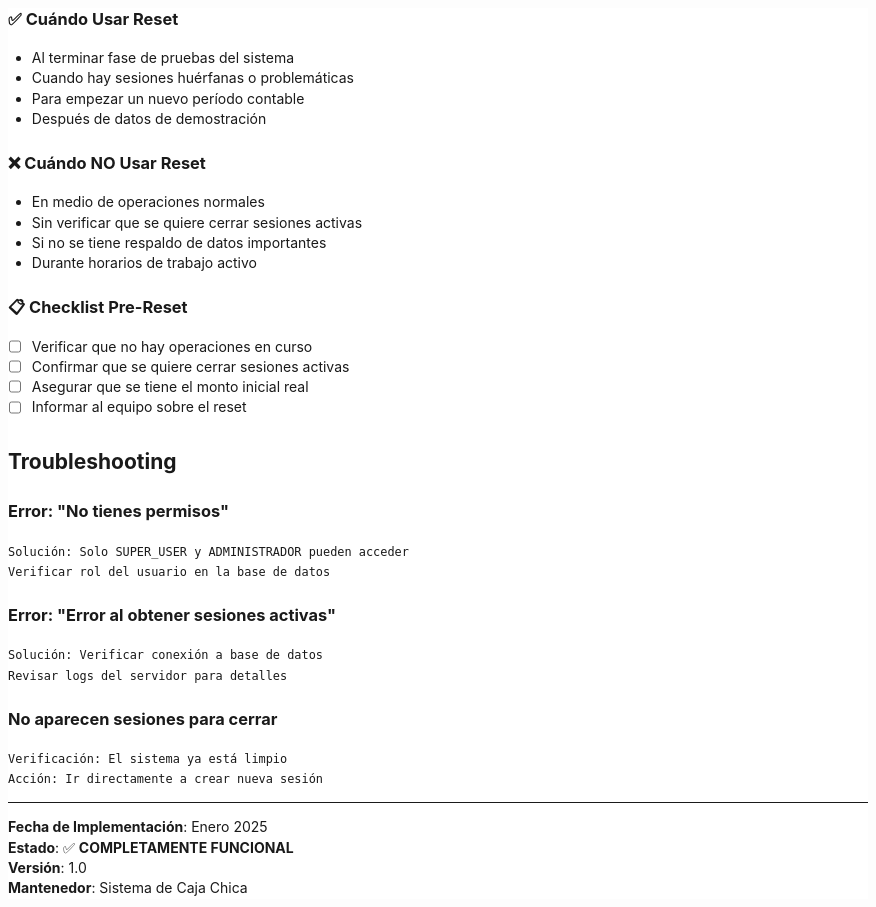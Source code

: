### ✅ Cuándo Usar Reset
- Al terminar fase de pruebas del sistema
- Cuando hay sesiones huérfanas o problemáticas
- Para empezar un nuevo período contable
- Después de datos de demostración

### ❌ Cuándo NO Usar Reset
- En medio de operaciones normales
- Sin verificar que se quiere cerrar sesiones activas
- Si no se tiene respaldo de datos importantes
- Durante horarios de trabajo activo

### 📋 Checklist Pre-Reset
- [ ] Verificar que no hay operaciones en curso
- [ ] Confirmar que se quiere cerrar sesiones activas
- [ ] Asegurar que se tiene el monto inicial real
- [ ] Informar al equipo sobre el reset

## Troubleshooting

### Error: "No tienes permisos"
```
Solución: Solo SUPER_USER y ADMINISTRADOR pueden acceder
Verificar rol del usuario en la base de datos
```

### Error: "Error al obtener sesiones activas"
```
Solución: Verificar conexión a base de datos
Revisar logs del servidor para detalles
```

### No aparecen sesiones para cerrar
```
Verificación: El sistema ya está limpio
Acción: Ir directamente a crear nueva sesión
```

---

**Fecha de Implementación**: Enero 2025  
**Estado**: ✅ **COMPLETAMENTE FUNCIONAL**  
**Versión**: 1.0  
**Mantenedor**: Sistema de Caja Chica